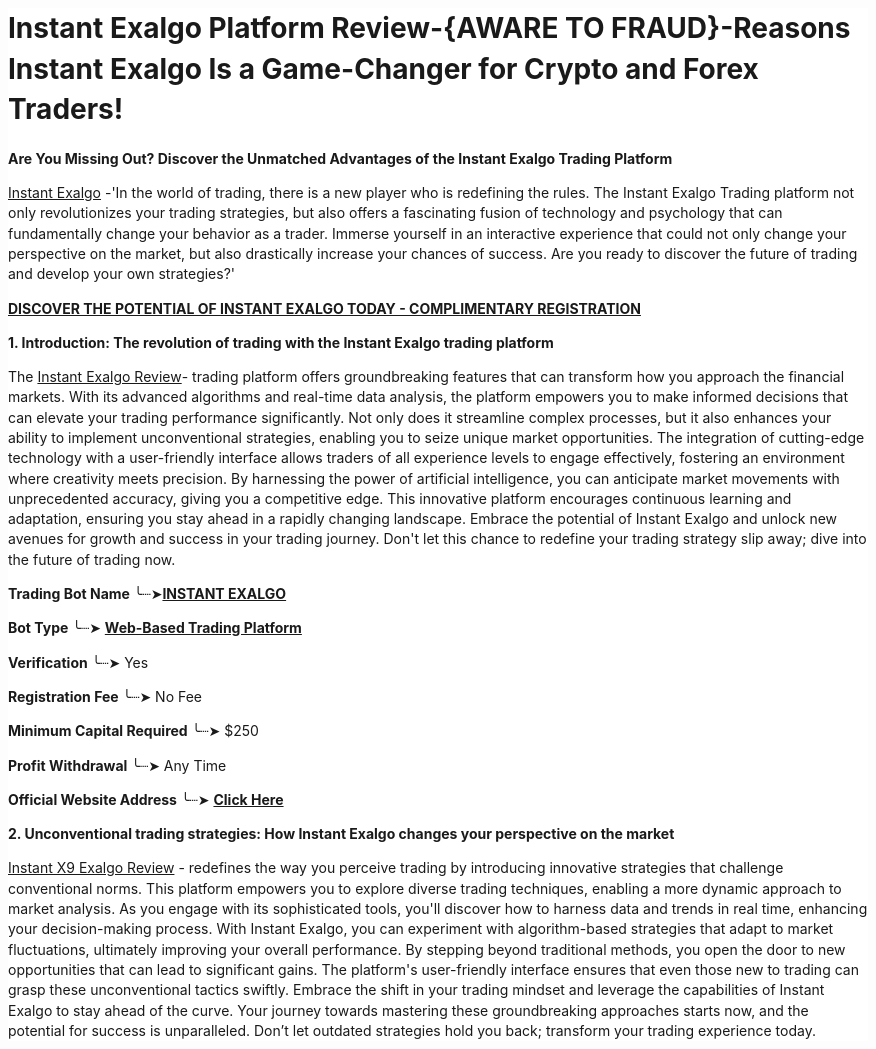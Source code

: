 # Instant Exalgo Platform Review-{AWARE TO FRAUD}-Reasons Instant Exalgo Is a Game-Changer for Crypto and Forex Traders!

**Are You Missing Out? Discover the Unmatched Advantages of the Instant Exalgo Trading Platform**

[Instant Exalgo](https://www.cryptoalertscam.com/instant-exalgo-review/) -'In the world of trading, there is a new player who is redefining the rules. The Instant Exalgo Trading platform not only revolutionizes your trading strategies, but also offers a fascinating fusion of technology and psychology that can fundamentally change your behavior as a trader. Immerse yourself in an interactive experience that could not only change your perspective on the market, but also drastically increase your chances of success. Are you ready to discover the future of trading and develop your own strategies?'

**[DISCOVER THE POTENTIAL OF INSTANT EXALGO TODAY - COMPLIMENTARY REGISTRATION](https://www.cryptoalertscam.com/instant-exalgo-review/)**

**1. Introduction: The revolution of trading with the Instant Exalgo trading platform**

The [Instant Exalgo Review](https://www.cryptoalertscam.com/instant-exalgo-review/)- trading platform offers groundbreaking features that can transform how you approach the financial markets. With its advanced algorithms and real-time data analysis, the platform empowers you to make informed decisions that can elevate your trading performance significantly. Not only does it streamline complex processes, but it also enhances your ability to implement unconventional strategies, enabling you to seize unique market opportunities. The integration of cutting-edge technology with a user-friendly interface allows traders of all experience levels to engage effectively, fostering an environment where creativity meets precision. By harnessing the power of artificial intelligence, you can anticipate market movements with unprecedented accuracy, giving you a competitive edge. This innovative platform encourages continuous learning and adaptation, ensuring you stay ahead in a rapidly changing landscape. Embrace the potential of Instant Exalgo and unlock new avenues for growth and success in your trading journey. Don't let this chance to redefine your trading strategy slip away; dive into the future of trading now.

**Trading Bot Name**             ╰┈➤**[INSTANT EXALGO](https://www.cryptoalertscam.com/instant-exalgo-review/)**


**Bot Type**                              ╰┈➤  **[Web-Based Trading Platform](https://www.cryptoalertscam.com/instant-exalgo-review/)**

**Verification**                              ╰┈➤   Yes

**Registration Fee**                       ╰┈➤  No Fee

**Minimum Capital Required**       ╰┈➤  $250

**Profit Withdrawal**                        ╰┈➤  Any Time

**Official Website Address**           ╰┈➤ **[Click Here](https://www.cryptoalertscam.com/instant-exalgo-review/)**

**2. Unconventional trading strategies: How Instant Exalgo changes your perspective on the market**

[Instant X9 Exalgo Review](https://www.cryptoalertscam.com/instant-exalgo-review/) - redefines the way you perceive trading by introducing innovative strategies that challenge conventional norms. This platform empowers you to explore diverse trading techniques, enabling a more dynamic approach to market analysis. As you engage with its sophisticated tools, you'll discover how to harness data and trends in real time, enhancing your decision-making process. With Instant Exalgo, you can experiment with algorithm-based strategies that adapt to market fluctuations, ultimately improving your overall performance. By stepping beyond traditional methods, you open the door to new opportunities that can lead to significant gains. The platform's user-friendly interface ensures that even those new to trading can grasp these unconventional tactics swiftly. Embrace the shift in your trading mindset and leverage the capabilities of Instant Exalgo to stay ahead of the curve. Your journey towards mastering these groundbreaking approaches starts now, and the potential for success is unparalleled. Don’t let outdated strategies hold you back; transform your trading experience today.
